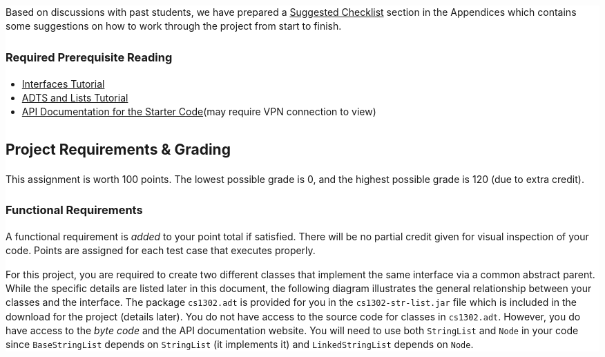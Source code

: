 Based on discussions with past students, we have prepared a
[Suggested Checklist](#appendix---suggested-checklist) section in the Appendices which
contains some suggestions on how to work through the project from start to finish.

### Required Prerequisite Reading

* [Interfaces Tutorial](https://github.com/cs1302uga/cs1302-tutorials/blob/alsi/interfaces/interfaces.md)
* [ADTS and Lists Tutorial](https://github.com/cs1302uga/cs1302-tutorials/blob/alsi/adt-and-links/adt-and-links.md)
* [API Documentation for the Starter Code](https://webwork.cs.uga.edu/~mepcott/cs1302-str-list/cs1302/adt/package-summary.html)(may require VPN connection to view)

## Project Requirements & Grading

This assignment is worth 100 points. The lowest possible grade is 0, and the
highest possible grade is 120 (due to extra credit).

### Functional Requirements

A functional requirement is *added* to your point total if satisfied.
There will be no partial credit given for visual inspection of your code.
Points are assigned for each test case that executes properly.

For this project, you are required to create two different classes that
implement the same interface via a common abstract parent. While the specific
details are listed later in this document, the following diagram illustrates the
general relationship between your classes and the interface. The package `cs1302.adt`
is provided for you in the `cs1302-str-list.jar` file which is included in the download for the
project (details later). You do not have access to the source
code for classes in `cs1302.adt`. However, you do have access to the _byte code_ and the API
documentation website. You will need to use both `StringList` and `Node` in your code since `BaseStringList`
depends on `StringList` (it implements it) and `LinkedStringList` depends on `Node`.
